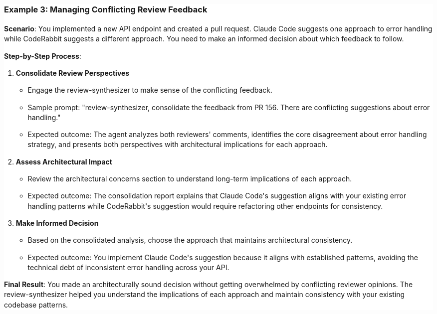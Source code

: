 ### Example 3: Managing Conflicting Review Feedback

**Scenario**: You implemented a new API endpoint and created a pull request. Claude Code suggests one approach to error handling while CodeRabbit suggests a different approach. You need to make an informed decision about which feedback to follow.

**Step-by-Step Process**:

1. **Consolidate Review Perspectives**
   - Engage the review-synthesizer to make sense of the conflicting feedback.

   - Sample prompt: "review-synthesizer, consolidate the feedback from PR 156. There are conflicting suggestions about error handling."

   - Expected outcome: The agent analyzes both reviewers' comments, identifies the core disagreement about error handling strategy, and presents both perspectives with architectural implications for each approach.

2. **Assess Architectural Impact**
   - Review the architectural concerns section to understand long-term implications of each approach.

   - Expected outcome: The consolidation report explains that Claude Code's suggestion aligns with your existing error handling patterns while CodeRabbit's suggestion would require refactoring other endpoints for consistency.

3. **Make Informed Decision**
   - Based on the consolidated analysis, choose the approach that maintains architectural consistency.

   - Expected outcome: You implement Claude Code's suggestion because it aligns with established patterns, avoiding the technical debt of inconsistent error handling across your API.

**Final Result**: You made an architecturally sound decision without getting overwhelmed by conflicting reviewer opinions. The review-synthesizer helped you understand the implications of each approach and maintain consistency with your existing codebase patterns.


